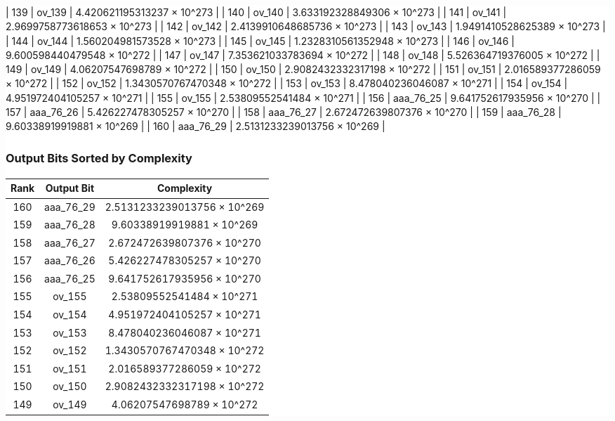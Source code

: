 | 139 | ov_139 | 4.420621195313237 × 10^273 |
| 140 | ov_140 | 3.633192328849306 × 10^273 |
| 141 | ov_141 | 2.9699758773618653 × 10^273 |
| 142 | ov_142 | 2.4139910648685736 × 10^273 |
| 143 | ov_143 | 1.9491410528625389 × 10^273 |
| 144 | ov_144 | 1.560204981573528 × 10^273 |
| 145 | ov_145 | 1.2328310561352948 × 10^273 |
| 146 | ov_146 | 9.600598440479548 × 10^272 |
| 147 | ov_147 | 7.353621033783694 × 10^272 |
| 148 | ov_148 | 5.526364719376005 × 10^272 |
| 149 | ov_149 | 4.06207547698789 × 10^272 |
| 150 | ov_150 | 2.9082432332317198 × 10^272 |
| 151 | ov_151 | 2.016589377286059 × 10^272 |
| 152 | ov_152 | 1.3430570767470348 × 10^272 |
| 153 | ov_153 | 8.478040236046087 × 10^271 |
| 154 | ov_154 | 4.951972404105257 × 10^271 |
| 155 | ov_155 | 2.53809552541484 × 10^271 |
| 156 | aaa_76_25 | 9.641752617935956 × 10^270 |
| 157 | aaa_76_26 | 5.426227478305257 × 10^270 |
| 158 | aaa_76_27 | 2.672472639807376 × 10^270 |
| 159 | aaa_76_28 | 9.60338919919881 × 10^269 |
| 160 | aaa_76_29 | 2.5131233239013756 × 10^269 |

### Output Bits Sorted by Complexity

| Rank | Output Bit | Complexity |
|:----:|:----------:|:----------:|
| 160 | aaa_76_29 | 2.5131233239013756 × 10^269 |
| 159 | aaa_76_28 | 9.60338919919881 × 10^269 |
| 158 | aaa_76_27 | 2.672472639807376 × 10^270 |
| 157 | aaa_76_26 | 5.426227478305257 × 10^270 |
| 156 | aaa_76_25 | 9.641752617935956 × 10^270 |
| 155 | ov_155 | 2.53809552541484 × 10^271 |
| 154 | ov_154 | 4.951972404105257 × 10^271 |
| 153 | ov_153 | 8.478040236046087 × 10^271 |
| 152 | ov_152 | 1.3430570767470348 × 10^272 |
| 151 | ov_151 | 2.016589377286059 × 10^272 |
| 150 | ov_150 | 2.9082432332317198 × 10^272 |
| 149 | ov_149 | 4.06207547698789 × 10^272 |